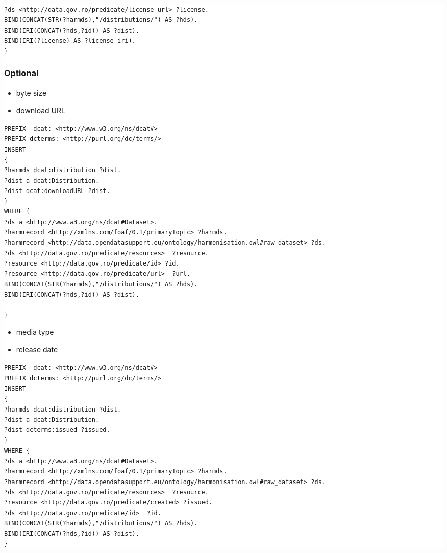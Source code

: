 ```
?ds <http://data.gov.ro/predicate/license_url> ?license.
BIND(CONCAT(STR(?harmds),"/distributions/") AS ?hds).
BIND(IRI(CONCAT(?hds,?id)) AS ?dist).
BIND(IRI(?license) AS ?license_iri).
}
```

### Optional
* byte size

```
```

* download URL

```
PREFIX  dcat: <http://www.w3.org/ns/dcat#>
PREFIX dcterms: <http://purl.org/dc/terms/>
INSERT
{
?harmds dcat:distribution ?dist.
?dist a dcat:Distribution.
?dist dcat:downloadURL ?dist.
}
WHERE {
?ds a <http://www.w3.org/ns/dcat#Dataset>. 
?harmrecord <http://xmlns.com/foaf/0.1/primaryTopic> ?harmds. 
?harmrecord <http://data.opendatasupport.eu/ontology/harmonisation.owl#raw_dataset> ?ds. 
?ds <http://data.gov.ro/predicate/resources>  ?resource. 
?resource <http://data.gov.ro/predicate/id> ?id.
?resource <http://data.gov.ro/predicate/url>  ?url. 
BIND(CONCAT(STR(?harmds),"/distributions/") AS ?hds).
BIND(IRI(CONCAT(?hds,?id)) AS ?dist).

}

```

* media type

```																																																																																																																																																											
```

* release date

```
PREFIX  dcat: <http://www.w3.org/ns/dcat#>
PREFIX dcterms: <http://purl.org/dc/terms/>
INSERT
{
?harmds dcat:distribution ?dist.
?dist a dcat:Distribution.
?dist dcterms:issued ?issued.
}
WHERE {
?ds a <http://www.w3.org/ns/dcat#Dataset>. 
?harmrecord <http://xmlns.com/foaf/0.1/primaryTopic> ?harmds. 
?harmrecord <http://data.opendatasupport.eu/ontology/harmonisation.owl#raw_dataset> ?ds. 
?ds <http://data.gov.ro/predicate/resources>  ?resource. 
?resource <http://data.gov.ro/predicate/created> ?issued.
?ds <http://data.gov.ro/predicate/id>  ?id. 
BIND(CONCAT(STR(?harmds),"/distributions/") AS ?hds).
BIND(IRI(CONCAT(?hds,?id)) AS ?dist).
}

```
